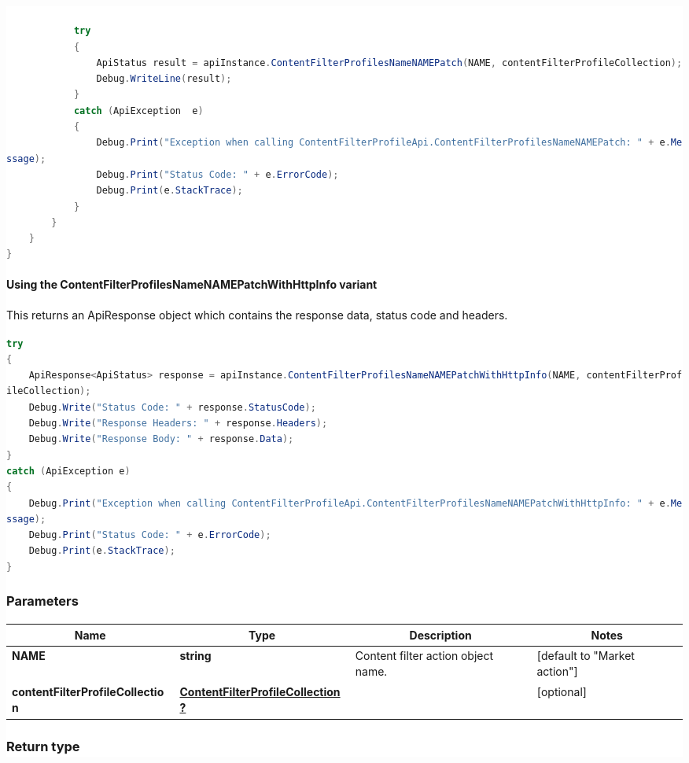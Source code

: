 ```csharp

            try
            {
                ApiStatus result = apiInstance.ContentFilterProfilesNameNAMEPatch(NAME, contentFilterProfileCollection);
                Debug.WriteLine(result);
            }
            catch (ApiException  e)
            {
                Debug.Print("Exception when calling ContentFilterProfileApi.ContentFilterProfilesNameNAMEPatch: " + e.Message);
                Debug.Print("Status Code: " + e.ErrorCode);
                Debug.Print(e.StackTrace);
            }
        }
    }
}
```

#### Using the ContentFilterProfilesNameNAMEPatchWithHttpInfo variant
This returns an ApiResponse object which contains the response data, status code and headers.

```csharp
try
{
    ApiResponse<ApiStatus> response = apiInstance.ContentFilterProfilesNameNAMEPatchWithHttpInfo(NAME, contentFilterProfileCollection);
    Debug.Write("Status Code: " + response.StatusCode);
    Debug.Write("Response Headers: " + response.Headers);
    Debug.Write("Response Body: " + response.Data);
}
catch (ApiException e)
{
    Debug.Print("Exception when calling ContentFilterProfileApi.ContentFilterProfilesNameNAMEPatchWithHttpInfo: " + e.Message);
    Debug.Print("Status Code: " + e.ErrorCode);
    Debug.Print(e.StackTrace);
}
```

### Parameters

| Name | Type | Description | Notes |
|------|------|-------------|-------|
| **NAME** | **string** | Content filter action object name. | [default to &quot;Market action&quot;] |
| **contentFilterProfileCollection** | [**ContentFilterProfileCollection?**](ContentFilterProfileCollection?.md) |  | [optional]  |

### Return type
